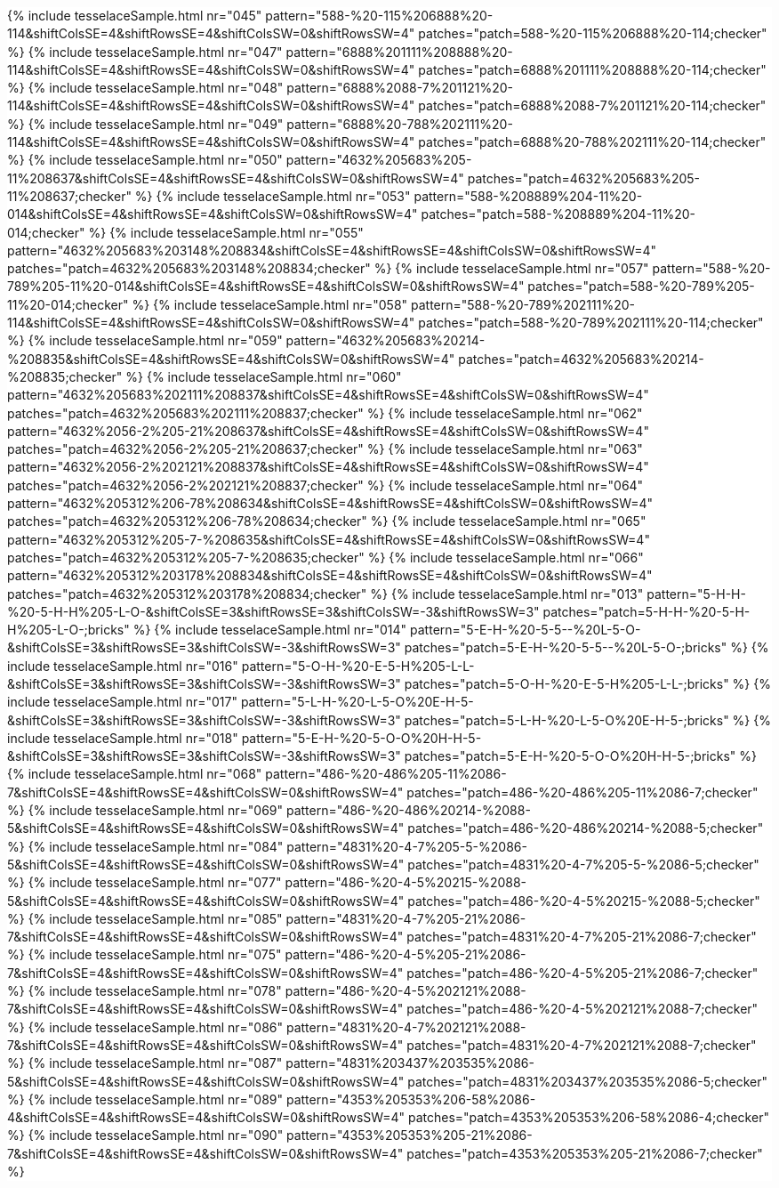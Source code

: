 {% include tesselaceSample.html nr="045" pattern="588-%20-115%206888%20-114&shiftColsSE=4&shiftRowsSE=4&shiftColsSW=0&shiftRowsSW=4" patches="patch=588-%20-115%206888%20-114;checker" %}
{% include tesselaceSample.html nr="047" pattern="6888%201111%208888%20-114&shiftColsSE=4&shiftRowsSE=4&shiftColsSW=0&shiftRowsSW=4" patches="patch=6888%201111%208888%20-114;checker" %}
{% include tesselaceSample.html nr="048" pattern="6888%2088-7%201121%20-114&shiftColsSE=4&shiftRowsSE=4&shiftColsSW=0&shiftRowsSW=4" patches="patch=6888%2088-7%201121%20-114;checker" %}
{% include tesselaceSample.html nr="049" pattern="6888%20-788%202111%20-114&shiftColsSE=4&shiftRowsSE=4&shiftColsSW=0&shiftRowsSW=4" patches="patch=6888%20-788%202111%20-114;checker" %}
{% include tesselaceSample.html nr="050" pattern="4632%205683%205-11%208637&shiftColsSE=4&shiftRowsSE=4&shiftColsSW=0&shiftRowsSW=4" patches="patch=4632%205683%205-11%208637;checker" %}
{% include tesselaceSample.html nr="053" pattern="588-%208889%204-11%20-014&shiftColsSE=4&shiftRowsSE=4&shiftColsSW=0&shiftRowsSW=4" patches="patch=588-%208889%204-11%20-014;checker" %}
{% include tesselaceSample.html nr="055" pattern="4632%205683%203148%208834&shiftColsSE=4&shiftRowsSE=4&shiftColsSW=0&shiftRowsSW=4" patches="patch=4632%205683%203148%208834;checker" %}
{% include tesselaceSample.html nr="057" pattern="588-%20-789%205-11%20-014&shiftColsSE=4&shiftRowsSE=4&shiftColsSW=0&shiftRowsSW=4" patches="patch=588-%20-789%205-11%20-014;checker" %}
{% include tesselaceSample.html nr="058" pattern="588-%20-789%202111%20-114&shiftColsSE=4&shiftRowsSE=4&shiftColsSW=0&shiftRowsSW=4" patches="patch=588-%20-789%202111%20-114;checker" %}
{% include tesselaceSample.html nr="059" pattern="4632%205683%20214-%208835&shiftColsSE=4&shiftRowsSE=4&shiftColsSW=0&shiftRowsSW=4" patches="patch=4632%205683%20214-%208835;checker" %}
{% include tesselaceSample.html nr="060" pattern="4632%205683%202111%208837&shiftColsSE=4&shiftRowsSE=4&shiftColsSW=0&shiftRowsSW=4" patches="patch=4632%205683%202111%208837;checker" %}
{% include tesselaceSample.html nr="062" pattern="4632%2056-2%205-21%208637&shiftColsSE=4&shiftRowsSE=4&shiftColsSW=0&shiftRowsSW=4" patches="patch=4632%2056-2%205-21%208637;checker" %}
{% include tesselaceSample.html nr="063" pattern="4632%2056-2%202121%208837&shiftColsSE=4&shiftRowsSE=4&shiftColsSW=0&shiftRowsSW=4" patches="patch=4632%2056-2%202121%208837;checker" %}
{% include tesselaceSample.html nr="064" pattern="4632%205312%206-78%208634&shiftColsSE=4&shiftRowsSE=4&shiftColsSW=0&shiftRowsSW=4" patches="patch=4632%205312%206-78%208634;checker" %}
{% include tesselaceSample.html nr="065" pattern="4632%205312%205-7-%208635&shiftColsSE=4&shiftRowsSE=4&shiftColsSW=0&shiftRowsSW=4" patches="patch=4632%205312%205-7-%208635;checker" %}
{% include tesselaceSample.html nr="066" pattern="4632%205312%203178%208834&shiftColsSE=4&shiftRowsSE=4&shiftColsSW=0&shiftRowsSW=4" patches="patch=4632%205312%203178%208834;checker" %}
{% include tesselaceSample.html nr="013" pattern="5-H-H-%20-5-H-H%205-L-O-&shiftColsSE=3&shiftRowsSE=3&shiftColsSW=-3&shiftRowsSW=3" patches="patch=5-H-H-%20-5-H-H%205-L-O-;bricks" %}
{% include tesselaceSample.html nr="014" pattern="5-E-H-%20-5-5--%20L-5-O-&shiftColsSE=3&shiftRowsSE=3&shiftColsSW=-3&shiftRowsSW=3" patches="patch=5-E-H-%20-5-5--%20L-5-O-;bricks" %}
{% include tesselaceSample.html nr="016" pattern="5-O-H-%20-E-5-H%205-L-L-&shiftColsSE=3&shiftRowsSE=3&shiftColsSW=-3&shiftRowsSW=3" patches="patch=5-O-H-%20-E-5-H%205-L-L-;bricks" %}
{% include tesselaceSample.html nr="017" pattern="5-L-H-%20-L-5-O%20E-H-5-&shiftColsSE=3&shiftRowsSE=3&shiftColsSW=-3&shiftRowsSW=3" patches="patch=5-L-H-%20-L-5-O%20E-H-5-;bricks" %}
{% include tesselaceSample.html nr="018" pattern="5-E-H-%20-5-O-O%20H-H-5-&shiftColsSE=3&shiftRowsSE=3&shiftColsSW=-3&shiftRowsSW=3" patches="patch=5-E-H-%20-5-O-O%20H-H-5-;bricks" %}
{% include tesselaceSample.html nr="068" pattern="486-%20-486%205-11%2086-7&shiftColsSE=4&shiftRowsSE=4&shiftColsSW=0&shiftRowsSW=4" patches="patch=486-%20-486%205-11%2086-7;checker" %}
{% include tesselaceSample.html nr="069" pattern="486-%20-486%20214-%2088-5&shiftColsSE=4&shiftRowsSE=4&shiftColsSW=0&shiftRowsSW=4" patches="patch=486-%20-486%20214-%2088-5;checker" %}
{% include tesselaceSample.html nr="084" pattern="4831%20-4-7%205-5-%2086-5&shiftColsSE=4&shiftRowsSE=4&shiftColsSW=0&shiftRowsSW=4" patches="patch=4831%20-4-7%205-5-%2086-5;checker" %}
{% include tesselaceSample.html nr="077" pattern="486-%20-4-5%20215-%2088-5&shiftColsSE=4&shiftRowsSE=4&shiftColsSW=0&shiftRowsSW=4" patches="patch=486-%20-4-5%20215-%2088-5;checker" %}
{% include tesselaceSample.html nr="085" pattern="4831%20-4-7%205-21%2086-7&shiftColsSE=4&shiftRowsSE=4&shiftColsSW=0&shiftRowsSW=4" patches="patch=4831%20-4-7%205-21%2086-7;checker" %}
{% include tesselaceSample.html nr="075" pattern="486-%20-4-5%205-21%2086-7&shiftColsSE=4&shiftRowsSE=4&shiftColsSW=0&shiftRowsSW=4" patches="patch=486-%20-4-5%205-21%2086-7;checker" %}
{% include tesselaceSample.html nr="078" pattern="486-%20-4-5%202121%2088-7&shiftColsSE=4&shiftRowsSE=4&shiftColsSW=0&shiftRowsSW=4" patches="patch=486-%20-4-5%202121%2088-7;checker" %}
{% include tesselaceSample.html nr="086" pattern="4831%20-4-7%202121%2088-7&shiftColsSE=4&shiftRowsSE=4&shiftColsSW=0&shiftRowsSW=4" patches="patch=4831%20-4-7%202121%2088-7;checker" %}
{% include tesselaceSample.html nr="087" pattern="4831%203437%203535%2086-5&shiftColsSE=4&shiftRowsSE=4&shiftColsSW=0&shiftRowsSW=4" patches="patch=4831%203437%203535%2086-5;checker" %}
{% include tesselaceSample.html nr="089" pattern="4353%205353%206-58%2086-4&shiftColsSE=4&shiftRowsSE=4&shiftColsSW=0&shiftRowsSW=4" patches="patch=4353%205353%206-58%2086-4;checker" %}
{% include tesselaceSample.html nr="090" pattern="4353%205353%205-21%2086-7&shiftColsSE=4&shiftRowsSE=4&shiftColsSW=0&shiftRowsSW=4" patches="patch=4353%205353%205-21%2086-7;checker" %}